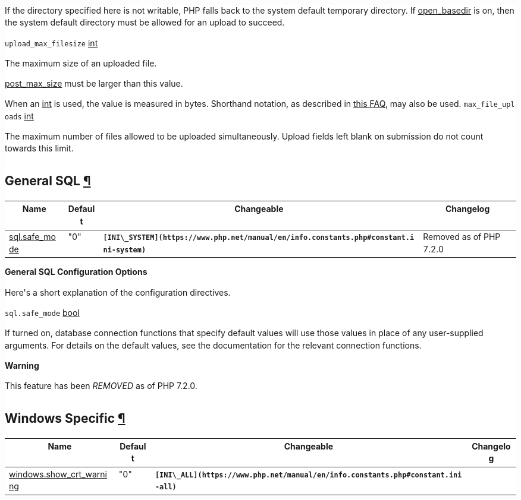 
If the directory specified here is not writable, PHP falls back to
the system default temporary directory. If
[open\_basedir](https://www.php.net/manual/en/ini.core.php#ini.open-basedir) is on, then
the system default directory must be allowed for an upload to
succeed.


`upload_max_filesize` [int](https://www.php.net/manual/en/language.types.integer.php)

The maximum size of an uploaded file.


[post\_max\_size](https://www.php.net/manual/en/ini.core.php#ini.post-max-size) must be larger than this value.


When an [int](https://www.php.net/manual/en/language.types.integer.php) is used, the
value is measured in bytes. Shorthand notation, as described
in [this FAQ](https://www.php.net/manual/en/faq.using.php#faq.using.shorthandbytes), may also be used.
`max_file_uploads` [int](https://www.php.net/manual/en/language.types.integer.php)

The maximum number of files allowed to be uploaded simultaneously.
Upload fields left blank on submission do not
count towards this limit.


## General SQL [¶](https://www.php.net/manual/en/ini.core.php\#ini.sect.sql-general)

| Name | Default | Changeable | Changelog |
| --- | --- | --- | --- |
| [sql.safe\_mode](https://www.php.net/manual/en/ini.core.php#ini.sql.safe-mode) | "0" | **`[INI\_SYSTEM](https://www.php.net/manual/en/info.constants.php#constant.ini-system)`** | Removed as of PHP 7.2.0 |

**General SQL Configuration Options**

Here's a short explanation of
the configuration directives.

`sql.safe_mode` [bool](https://www.php.net/manual/en/language.types.boolean.php)

If turned on, database connection functions that specify default values
will use those values in place of any user-supplied arguments. For details
on the default values, see the documentation for the relevant connection
functions.


**Warning**

This feature has been _REMOVED_ as of PHP 7.2.0.


## Windows Specific [¶](https://www.php.net/manual/en/ini.core.php\#ini.sect.windows)

| Name | Default | Changeable | Changelog |
| --- | --- | --- | --- |
| [windows.show\_crt\_warning](https://www.php.net/manual/en/ini.core.php#ini.windows-show-crt-warning) | "0" | **`[INI\_ALL](https://www.php.net/manual/en/info.constants.php#constant.ini-all)`** |  |
